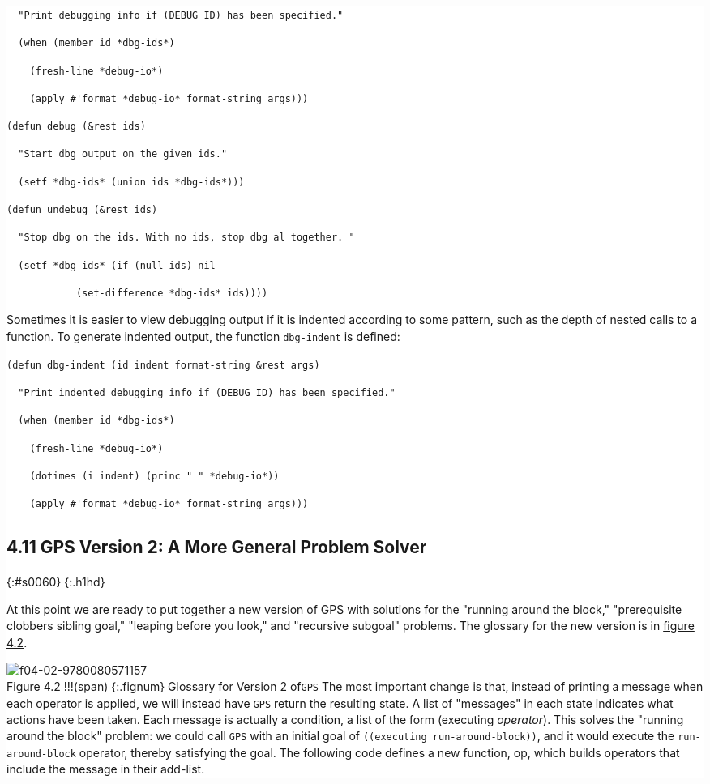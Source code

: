 `  "Print debugging info if (DEBUG ID) has been specified."`

`  (when (member id *dbg-ids*)`

`    (fresh-line *debug-io*)`

`    (apply #'format *debug-io* format-string args)))`

`(defun debug (&rest ids)`

`  "Start dbg output on the given ids."`

`  (setf *dbg-ids* (union ids *dbg-ids*)))`

`(defun undebug (&rest ids)`

`  "Stop dbg on the ids.
With no ids, stop dbg al together.
"`

`  (setf *dbg-ids* (if (null ids) nil`

`            (set-difference *dbg-ids* ids))))`

Sometimes it is easier to view debugging output if it is indented according to some pattern, such as the depth of nested calls to a function.
To generate indented output, the function `dbg-indent` is defined:

`(defun dbg-indent (id indent format-string &rest args)`

`  "Print indented debugging info if (DEBUG ID) has been specified."`

`  (when (member id *dbg-ids*)`

`    (fresh-line *debug-io*)`

`    (dotimes (i indent) (princ " " *debug-io*))`

`    (apply #'format *debug-io* format-string args)))`

## 4.11 GPS Version 2: A More General Problem Solver
{:#s0060}
{:.h1hd}

At this point we are ready to put together a new version of GPS with solutions for the "running around the block," "prerequisite clobbers sibling goal," "leaping before you look," and "recursive subgoal" problems.
The glossary for the new version is in [figure  4.2](#f0015).

![f04-02-9780080571157](images/B9780080571157500042/f04-02-9780080571157.jpg)     
Figure  4.2
!!!(span) {:.fignum}
Glossary for Version 2 of`GPS`
The most important change is that, instead of printing a message when each operator is applied, we will instead have `GPS` return the resulting state.
A list of "messages" in each state indicates what actions have been taken.
Each message is actually a condition, a list of the form (executing *operator*).
This solves the "running around the block" problem: we could call `GPS` with an initial goal of `((executing run-around-block))`, and it would execute the `run-around-block` operator, thereby satisfying the goal.
The following code defines a new function, op, which builds operators that include the message in their add-list.

